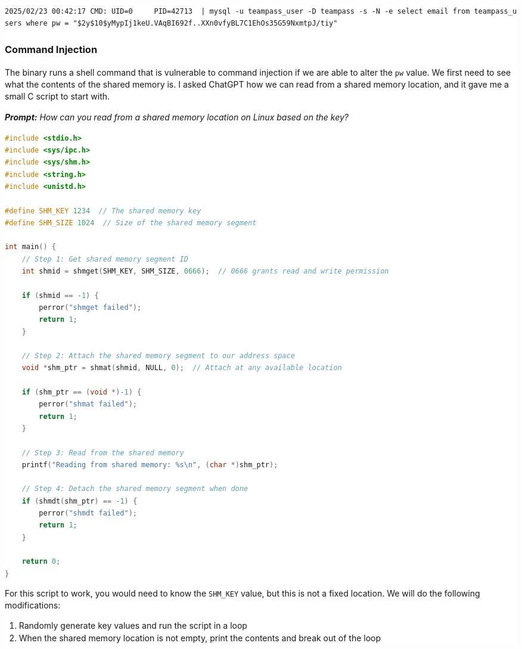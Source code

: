 ```console
2025/02/23 00:42:17 CMD: UID=0     PID=42713  | mysql -u teampass_user -D teampass -s -N -e select email from teampass_users where pw = "$2y$10$yMypIj1keU.VAqBI692f..XXn0vfyBL7C1EhOs35G59NxmtpJ/tiy"
```

### Command Injection
The binary runs a shell command that is vulnerable to command injection if we are able to alter the `pw` value. We first need to see what the contents of the shared memory is. I asked ChatGPT how we can read from a shared memory location, and it gave me a small C script to start with.

***Prompt:** How can you read from a shared memory location on Linux based on the key?*

```c
#include <stdio.h>
#include <sys/ipc.h>
#include <sys/shm.h>
#include <string.h>
#include <unistd.h>

#define SHM_KEY 1234  // The shared memory key
#define SHM_SIZE 1024  // Size of the shared memory segment

int main() {
    // Step 1: Get shared memory segment ID
    int shmid = shmget(SHM_KEY, SHM_SIZE, 0666);  // 0666 grants read and write permission

    if (shmid == -1) {
        perror("shmget failed");
        return 1;
    }

    // Step 2: Attach the shared memory segment to our address space
    void *shm_ptr = shmat(shmid, NULL, 0);  // Attach at any available location

    if (shm_ptr == (void *)-1) {
        perror("shmat failed");
        return 1;
    }

    // Step 3: Read from the shared memory
    printf("Reading from shared memory: %s\n", (char *)shm_ptr);

    // Step 4: Detach the shared memory segment when done
    if (shmdt(shm_ptr) == -1) {
        perror("shmdt failed");
        return 1;
    }

    return 0;
}
```

For this script to work, you would need to know the `SHM_KEY` value, but this is not a fixed location. We will do the following modifications:
1. Randomly generate key values and run the script in a loop
2. When the shared memory location is not empty, print the contents and break out of the loop
